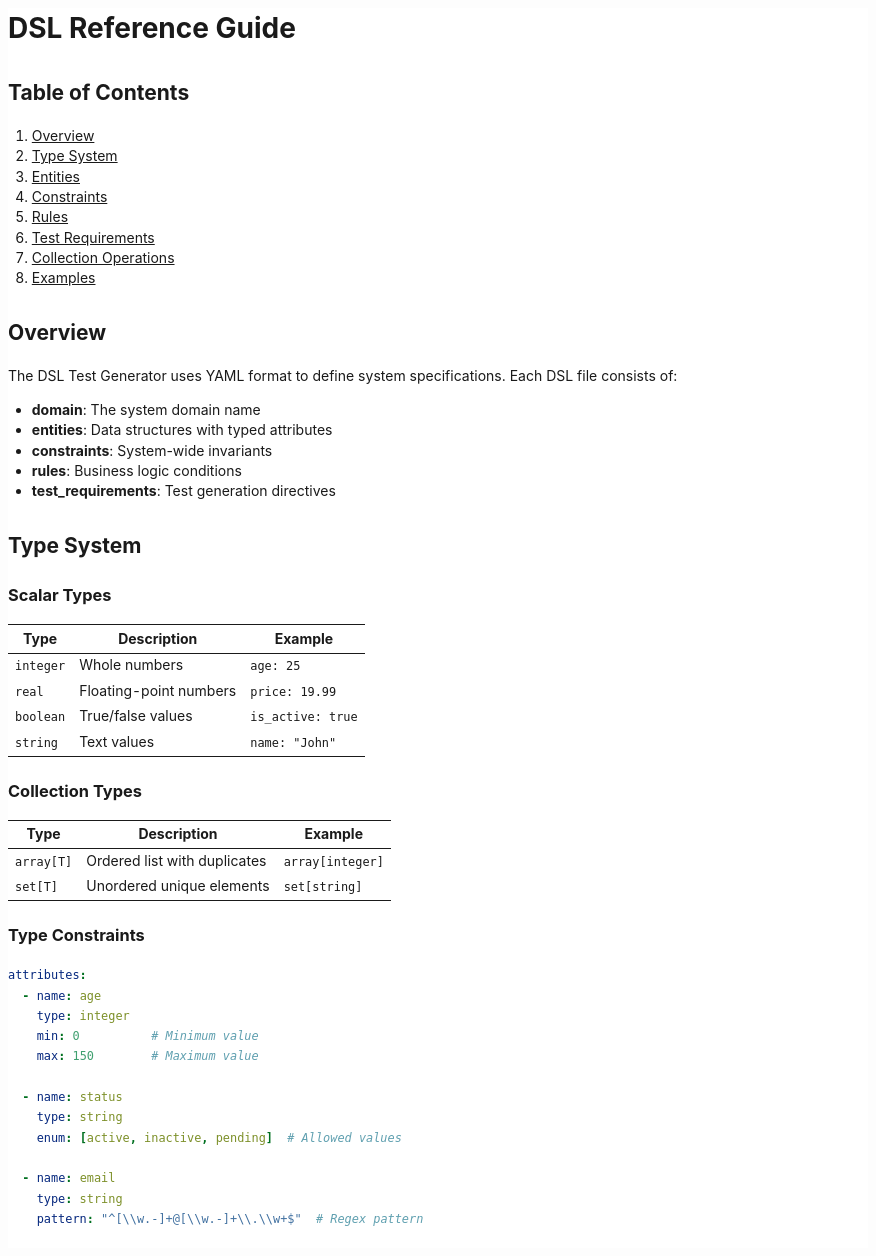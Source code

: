 # DSL Reference Guide

## Table of Contents

1. [Overview](#overview)
2. [Type System](#type-system)
3. [Entities](#entities)
4. [Constraints](#constraints)
5. [Rules](#rules)
6. [Test Requirements](#test-requirements)
7. [Collection Operations](#collection-operations)
8. [Examples](#examples)

## Overview

The DSL Test Generator uses YAML format to define system specifications. Each DSL file consists of:

- **domain**: The system domain name
- **entities**: Data structures with typed attributes
- **constraints**: System-wide invariants
- **rules**: Business logic conditions
- **test_requirements**: Test generation directives

## Type System

### Scalar Types

| Type | Description | Example |
|------|-------------|---------|
| `integer` | Whole numbers | `age: 25` |
| `real` | Floating-point numbers | `price: 19.99` |
| `boolean` | True/false values | `is_active: true` |
| `string` | Text values | `name: "John"` |

### Collection Types

| Type | Description | Example |
|------|-------------|---------|
| `array[T]` | Ordered list with duplicates | `array[integer]` |
| `set[T]` | Unordered unique elements | `set[string]` |

### Type Constraints

```yaml
attributes:
  - name: age
    type: integer
    min: 0          # Minimum value
    max: 150        # Maximum value
    
  - name: status
    type: string
    enum: [active, inactive, pending]  # Allowed values
    
  - name: email
    type: string
    pattern: "^[\\w.-]+@[\\w.-]+\\.\\w+$"  # Regex pattern
    
```